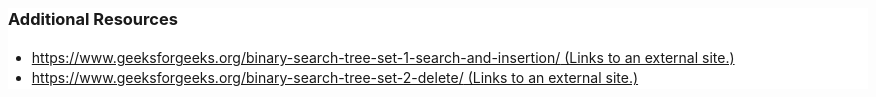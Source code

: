 ### Additional Resources

- [https://www.geeksforgeeks.org/binary-search-tree-set-1-search-and-insertion/ \(Links to an external site.\)](https://www.geeksforgeeks.org/binary-search-tree-set-1-search-and-insertion/)
- [https://www.geeksforgeeks.org/binary-search-tree-set-2-delete/ \(Links to an external site.\)](https://www.geeksforgeeks.org/binary-search-tree-set-2-delete/)
